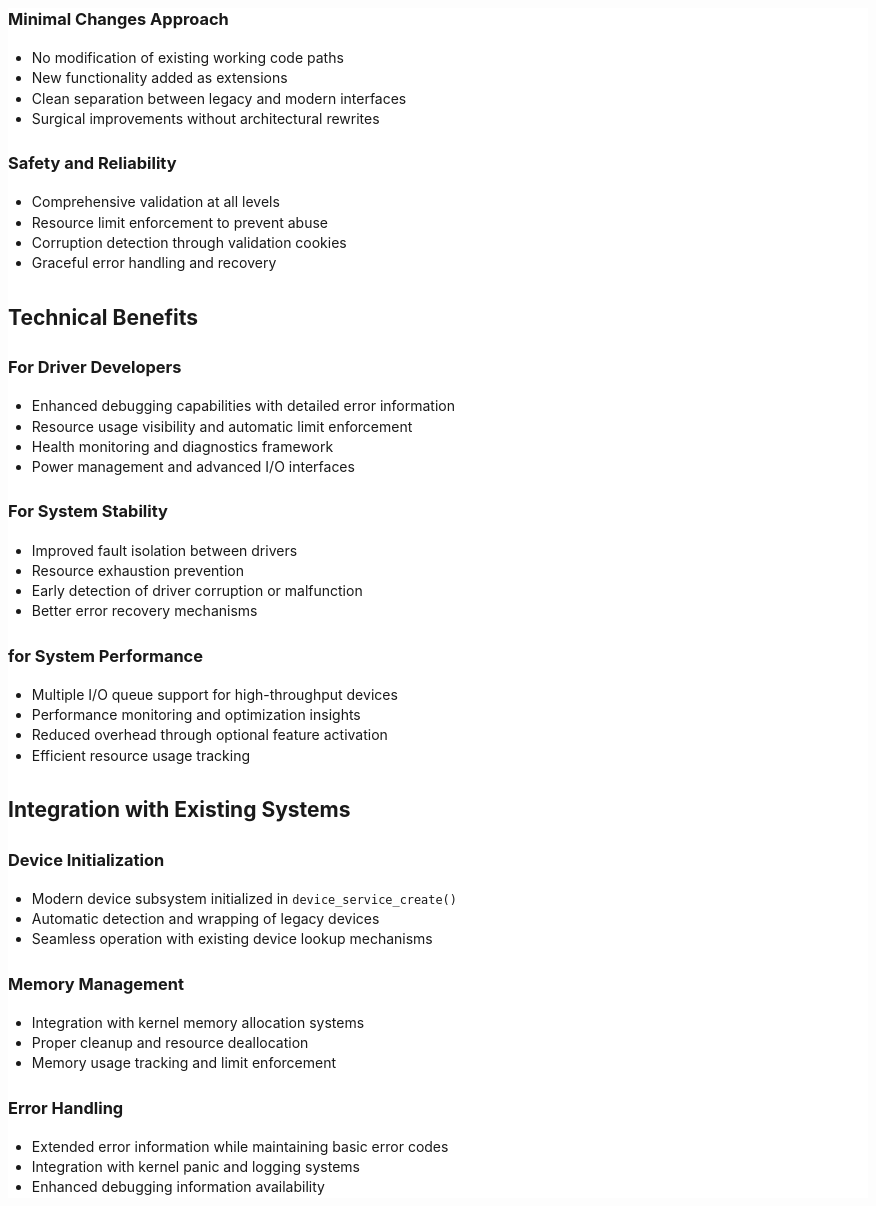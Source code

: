 ### Minimal Changes Approach
- No modification of existing working code paths
- New functionality added as extensions
- Clean separation between legacy and modern interfaces
- Surgical improvements without architectural rewrites

### Safety and Reliability
- Comprehensive validation at all levels
- Resource limit enforcement to prevent abuse
- Corruption detection through validation cookies
- Graceful error handling and recovery

## Technical Benefits

### For Driver Developers
- Enhanced debugging capabilities with detailed error information
- Resource usage visibility and automatic limit enforcement
- Health monitoring and diagnostics framework
- Power management and advanced I/O interfaces

### For System Stability
- Improved fault isolation between drivers
- Resource exhaustion prevention
- Early detection of driver corruption or malfunction
- Better error recovery mechanisms

### for System Performance
- Multiple I/O queue support for high-throughput devices
- Performance monitoring and optimization insights
- Reduced overhead through optional feature activation
- Efficient resource usage tracking

## Integration with Existing Systems

### Device Initialization
- Modern device subsystem initialized in `device_service_create()`
- Automatic detection and wrapping of legacy devices
- Seamless operation with existing device lookup mechanisms

### Memory Management
- Integration with kernel memory allocation systems
- Proper cleanup and resource deallocation
- Memory usage tracking and limit enforcement

### Error Handling
- Extended error information while maintaining basic error codes
- Integration with kernel panic and logging systems
- Enhanced debugging information availability
